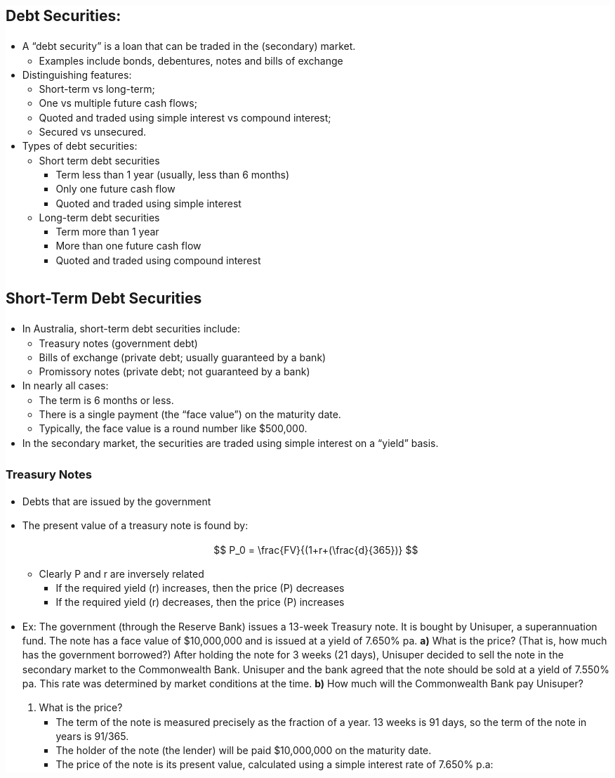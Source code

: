 
## Debt Securities:

- A “debt security” is a loan that can be traded in the (secondary) market.
    - Examples include bonds, debentures, notes and bills of exchange
- Distinguishing features:
    - Short-term vs long-term;
    - One vs multiple future cash flows;
    - Quoted and traded using simple interest vs compound interest;
    - Secured vs unsecured.
- Types of debt securities:
    - Short term debt securities
        - Term less than 1 year (usually, less than 6 months)
        - Only one future cash flow
        - Quoted and traded using simple interest
    - Long-term debt securities
        - Term more than 1 year
        - More than one future cash flow
        - Quoted and traded using compound interest

## Short-Term Debt Securities

- In Australia, short-term debt securities include:
    - Treasury notes (government debt)
    - Bills of exchange (private debt; usually guaranteed by a bank)
    - Promissory notes (private debt; not guaranteed by a bank)
- In nearly all cases:
    - The term is 6 months or less.
    - There is a single payment (the “face value”) on the maturity date.
    - Typically, the face value is a round number like $500,000.
- In the secondary market, the securities are traded using simple interest on a “yield” basis.

### Treasury Notes

- Debts that are issued by the government
- The present value of a treasury note is found by:
    
    $$
    P_0 = \frac{FV}{(1+r+(\frac{d}{365})}
    $$
    
    - Clearly P and r are inversely related
        - If the required yield (r) increases, then the price (P) decreases
        - If the required yield (r) decreases, then the price (P) increases
- Ex: The government (through the Reserve Bank) issues a 13-week Treasury note. It is bought by Unisuper, a superannuation fund. The note has a face value of $10,000,000 and is issued at a yield of 7.650% pa. 
**a)** What is the price? (That is, how much has the government borrowed?) 
After holding the note for 3 weeks (21 days), Unisuper decided to sell the note in the secondary market to the Commonwealth Bank. Unisuper and the bank agreed that the note should be sold at a yield of 7.550% pa. This rate was determined by market conditions at the time.
**b)** How much will the Commonwealth Bank pay Unisuper?
    1. What is the price?
        - The term of the note is measured precisely as the fraction of a year. 13 weeks is 91 days, so the term of the note in years is 91/365.
        - The holder of the note (the lender) will be paid $10,000,000 on the maturity date.
        - The price of the note is its present value, calculated using a simple interest rate of 7.650% p.a:
            